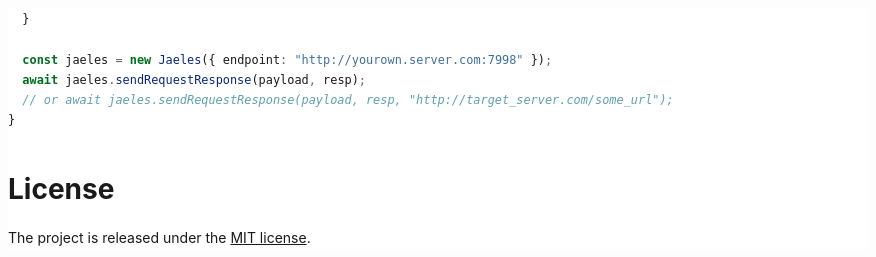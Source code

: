 ```typescript
  }

  const jaeles = new Jaeles({ endpoint: "http://yourown.server.com:7998" });
  await jaeles.sendRequestResponse(payload, resp);
  // or await jaeles.sendRequestResponse(payload, resp, "http://target_server.com/some_url");
}
```

# License

The project is released under the [MIT license](./LICENSE).
